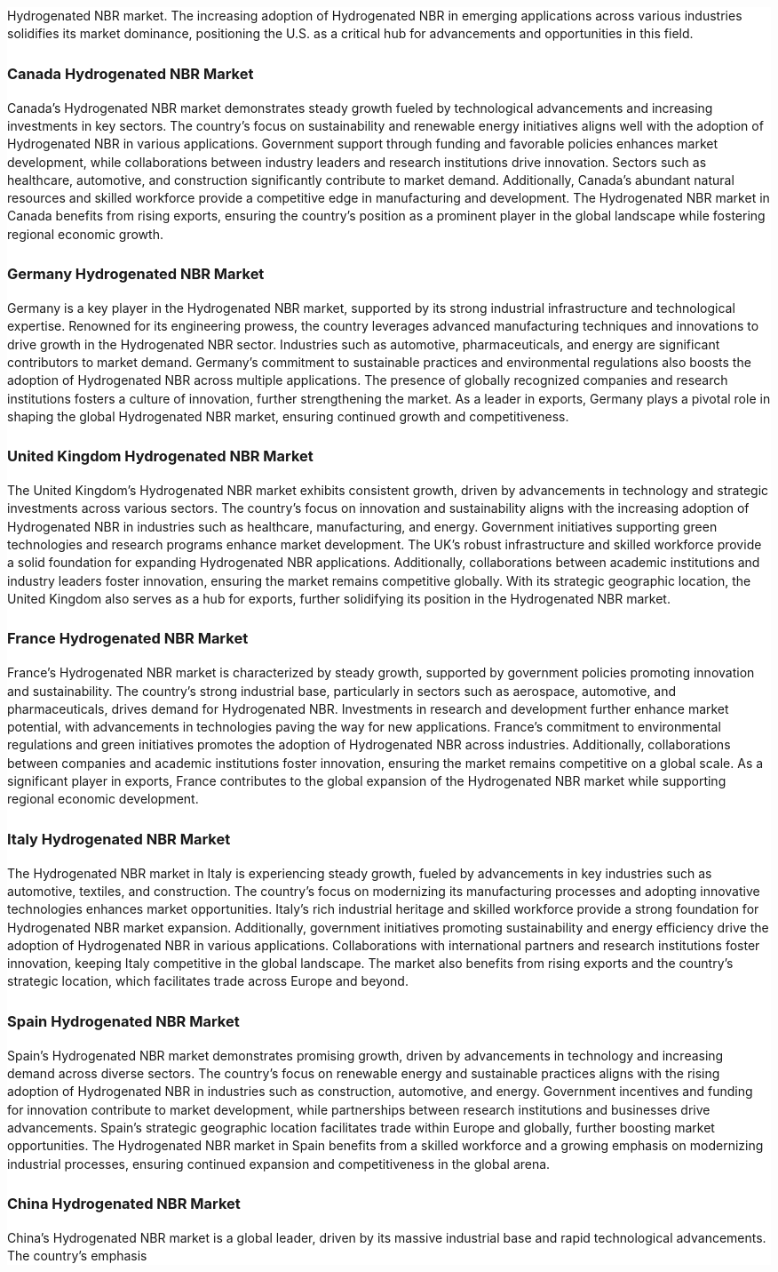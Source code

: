 Hydrogenated NBR market. The increasing adoption of Hydrogenated NBR in emerging applications across various industries solidifies its market dominance, positioning the U.S. as a critical hub for advancements and opportunities in this field.</p><h3>Canada Hydrogenated NBR Market</h3><p>Canada&rsquo;s Hydrogenated NBR market demonstrates steady growth fueled by technological advancements and increasing investments in key sectors. The country&rsquo;s focus on sustainability and renewable energy initiatives aligns well with the adoption of Hydrogenated NBR in various applications. Government support through funding and favorable policies enhances market development, while collaborations between industry leaders and research institutions drive innovation. Sectors such as healthcare, automotive, and construction significantly contribute to market demand. Additionally, Canada&rsquo;s abundant natural resources and skilled workforce provide a competitive edge in manufacturing and development. The Hydrogenated NBR market in Canada benefits from rising exports, ensuring the country&rsquo;s position as a prominent player in the global landscape while fostering regional economic growth.</p><h3>Germany Hydrogenated NBR Market</h3><p>Germany is a key player in the Hydrogenated NBR market, supported by its strong industrial infrastructure and technological expertise. Renowned for its engineering prowess, the country leverages advanced manufacturing techniques and innovations to drive growth in the Hydrogenated NBR sector. Industries such as automotive, pharmaceuticals, and energy are significant contributors to market demand. Germany&rsquo;s commitment to sustainable practices and environmental regulations also boosts the adoption of Hydrogenated NBR across multiple applications. The presence of globally recognized companies and research institutions fosters a culture of innovation, further strengthening the market. As a leader in exports, Germany plays a pivotal role in shaping the global Hydrogenated NBR market, ensuring continued growth and competitiveness.</p><h3>United Kingdom Hydrogenated NBR Market</h3><p>The United Kingdom&rsquo;s Hydrogenated NBR market exhibits consistent growth, driven by advancements in technology and strategic investments across various sectors. The country&rsquo;s focus on innovation and sustainability aligns with the increasing adoption of Hydrogenated NBR in industries such as healthcare, manufacturing, and energy. Government initiatives supporting green technologies and research programs enhance market development. The UK&rsquo;s robust infrastructure and skilled workforce provide a solid foundation for expanding Hydrogenated NBR applications. Additionally, collaborations between academic institutions and industry leaders foster innovation, ensuring the market remains competitive globally. With its strategic geographic location, the United Kingdom also serves as a hub for exports, further solidifying its position in the Hydrogenated NBR market.</p><h3>France Hydrogenated NBR Market</h3><p>France&rsquo;s Hydrogenated NBR market is characterized by steady growth, supported by government policies promoting innovation and sustainability. The country&rsquo;s strong industrial base, particularly in sectors such as aerospace, automotive, and pharmaceuticals, drives demand for Hydrogenated NBR. Investments in research and development further enhance market potential, with advancements in technologies paving the way for new applications. France&rsquo;s commitment to environmental regulations and green initiatives promotes the adoption of Hydrogenated NBR across industries. Additionally, collaborations between companies and academic institutions foster innovation, ensuring the market remains competitive on a global scale. As a significant player in exports, France contributes to the global expansion of the Hydrogenated NBR market while supporting regional economic development.</p><h3>Italy Hydrogenated NBR Market</h3><p>The Hydrogenated NBR market in Italy is experiencing steady growth, fueled by advancements in key industries such as automotive, textiles, and construction. The country&rsquo;s focus on modernizing its manufacturing processes and adopting innovative technologies enhances market opportunities. Italy&rsquo;s rich industrial heritage and skilled workforce provide a strong foundation for Hydrogenated NBR market expansion. Additionally, government initiatives promoting sustainability and energy efficiency drive the adoption of Hydrogenated NBR in various applications. Collaborations with international partners and research institutions foster innovation, keeping Italy competitive in the global landscape. The market also benefits from rising exports and the country&rsquo;s strategic location, which facilitates trade across Europe and beyond.</p><h3>Spain Hydrogenated NBR Market</h3><p>Spain&rsquo;s Hydrogenated NBR market demonstrates promising growth, driven by advancements in technology and increasing demand across diverse sectors. The country&rsquo;s focus on renewable energy and sustainable practices aligns with the rising adoption of Hydrogenated NBR in industries such as construction, automotive, and energy. Government incentives and funding for innovation contribute to market development, while partnerships between research institutions and businesses drive advancements. Spain&rsquo;s strategic geographic location facilitates trade within Europe and globally, further boosting market opportunities. The Hydrogenated NBR market in Spain benefits from a skilled workforce and a growing emphasis on modernizing industrial processes, ensuring continued expansion and competitiveness in the global arena.</p><h3>China Hydrogenated NBR Market</h3><p>China&rsquo;s Hydrogenated NBR market is a global leader, driven by its massive industrial base and rapid technological advancements. The country&rsquo;s emphasis